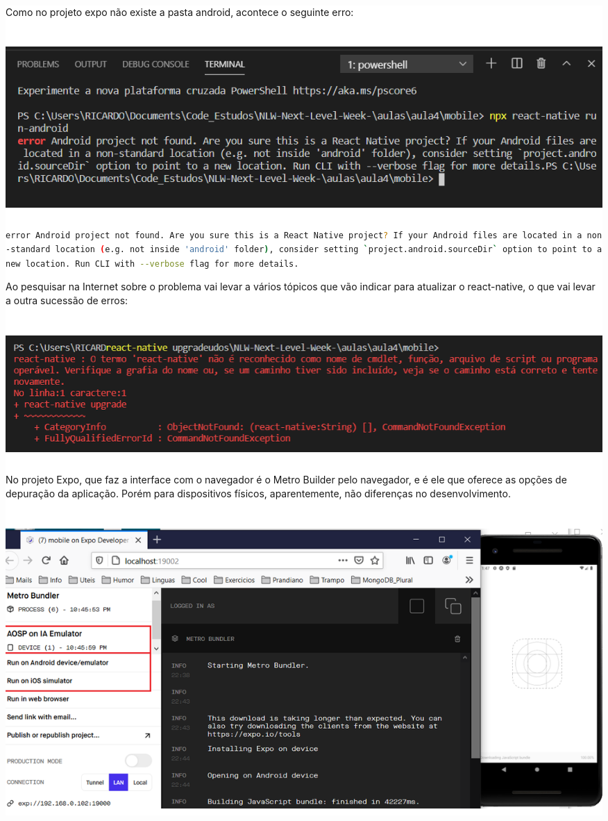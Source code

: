 Como no projeto expo não existe a pasta android, acontece o seguinte erro:
 <h1 align="center">
    <img alt="Image" src="https://raw.githubusercontent.com/shyoutarou/NLW2_Mobile/master/.github/androiderro.png" />
</h1>

```bash
error Android project not found. Are you sure this is a React Native project? If your Android files are located in a non-standard location (e.g. not inside 'android' folder), consider setting `project.android.sourceDir` option to point to a new location. Run CLI with --verbose flag for more details.
```

Ao pesquisar na Internet sobre o problema vai levar a vários tópicos que vão indicar para atualizar o react-native, o que vai levar a outra sucessão de erros:
<h1 align="center">
    <img alt="Image" src="https://raw.githubusercontent.com/shyoutarou/NLW2_Mobile/master/.github/sucessaoerros.png" />
</h1>

No projeto Expo, que faz a interface com o navegador é o Metro Builder pelo navegador, e é ele que oferece as opções de depuração da aplicação. Porém para dispositivos físicos, aparentemente, não diferenças no desenvolvimento.
<h1 align="center">
    <img alt="Image" src="https://raw.githubusercontent.com/shyoutarou/NLW2_Mobile/master/.github/MetroBuilder.png" />